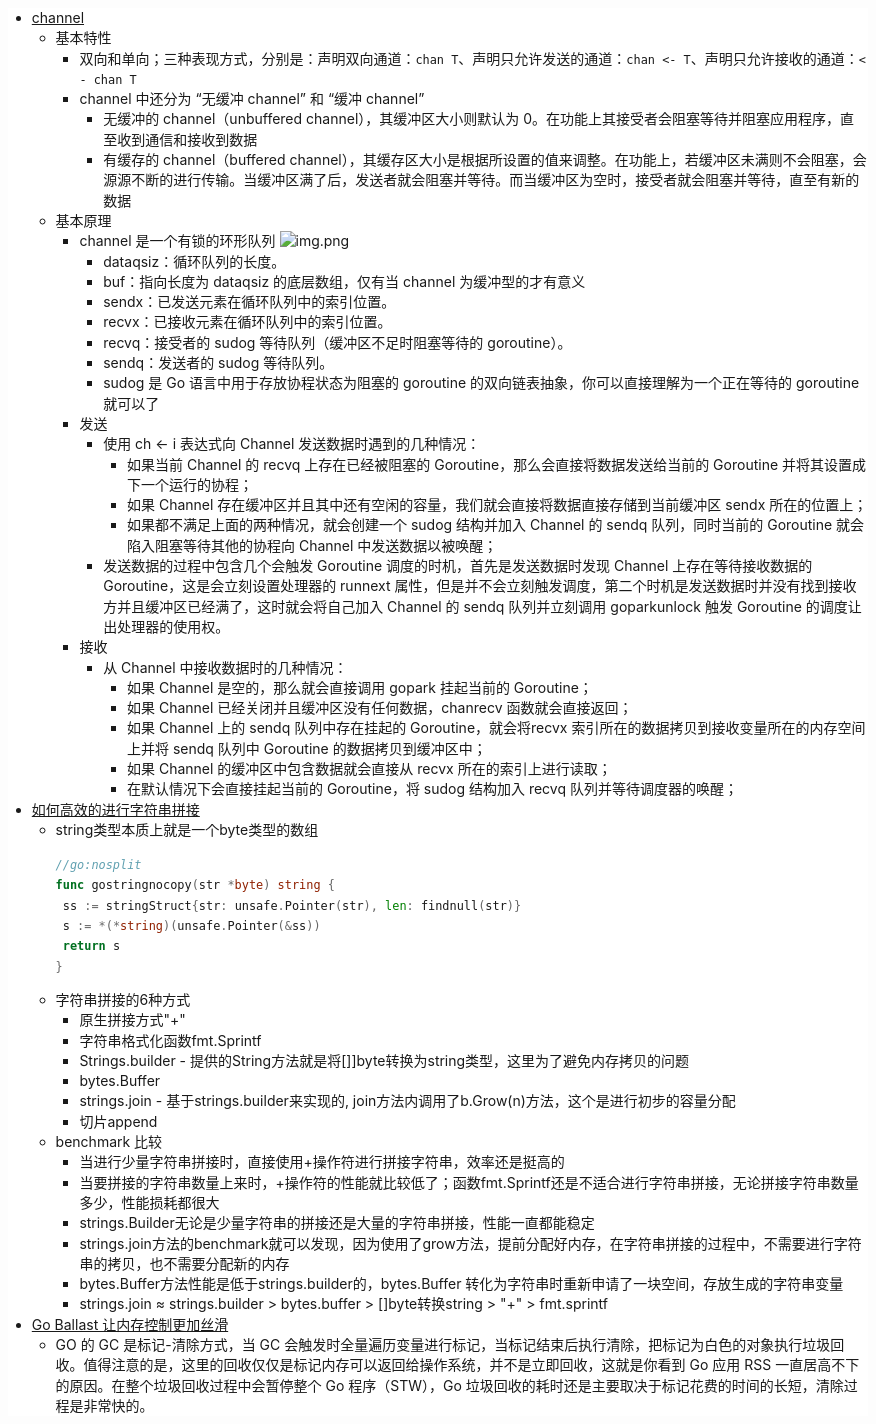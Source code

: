 - [channel](https://mp.weixin.qq.com/s?__biz=MzAxMTA4Njc0OQ==&mid=2651445085&idx=3&sn=2aecb5560dec2c0128ddc7cc3403a5a5&chksm=80bb09afb7cc80b97c989d35c925350121d6164c5dd65eb5bef59aebc811f95614d41c4314fc&scene=21#wechat_redirect)
  - 基本特性
    - 双向和单向；三种表现方式，分别是：声明双向通道：`chan T`、声明只允许发送的通道：`chan <- T`、声明只允许接收的通道：`<- chan T`
    - channel 中还分为 “无缓冲 channel” 和 “缓冲 channel”
      - 无缓冲的 channel（unbuffered channel），其缓冲区大小则默认为 0。在功能上其接受者会阻塞等待并阻塞应用程序，直至收到通信和接收到数据
      - 有缓存的 channel（buffered channel），其缓存区大小是根据所设置的值来调整。在功能上，若缓冲区未满则不会阻塞，会源源不断的进行传输。当缓冲区满了后，发送者就会阻塞并等待。而当缓冲区为空时，接受者就会阻塞并等待，直至有新的数据
  - 基本原理
    - channel 是一个有锁的环形队列
      ![img.png](go_channel.png)
      - dataqsiz：循环队列的长度。
      - buf：指向长度为 dataqsiz 的底层数组，仅有当 channel 为缓冲型的才有意义
      - sendx：已发送元素在循环队列中的索引位置。
      - recvx：已接收元素在循环队列中的索引位置。
      - recvq：接受者的 sudog 等待队列（缓冲区不足时阻塞等待的 goroutine）。
      - sendq：发送者的 sudog 等待队列。
      - sudog 是 Go 语言中用于存放协程状态为阻塞的 goroutine 的双向链表抽象，你可以直接理解为一个正在等待的 goroutine 就可以了
    - 发送
      - 使用 ch <- i 表达式向 Channel 发送数据时遇到的几种情况：
        - 如果当前 Channel 的 recvq 上存在已经被阻塞的 Goroutine，那么会直接将数据发送给当前的 Goroutine 并将其设置成下一个运行的协程； 
        - 如果 Channel 存在缓冲区并且其中还有空闲的容量，我们就会直接将数据直接存储到当前缓冲区 sendx 所在的位置上； 
        - 如果都不满足上面的两种情况，就会创建一个 sudog 结构并加入 Channel 的 sendq 队列，同时当前的 Goroutine 就会陷入阻塞等待其他的协程向 Channel 中发送数据以被唤醒；
      - 发送数据的过程中包含几个会触发 Goroutine 调度的时机，首先是发送数据时发现 Channel 上存在等待接收数据的 Goroutine，这是会立刻设置处理器的 runnext 属性，但是并不会立刻触发调度，第二个时机是发送数据时并没有找到接收方并且缓冲区已经满了，这时就会将自己加入 Channel 的 sendq 队列并立刻调用 goparkunlock 触发 Goroutine 的调度让出处理器的使用权。
    - 接收
      - 从 Channel 中接收数据时的几种情况：
        - 如果 Channel 是空的，那么就会直接调用 gopark 挂起当前的 Goroutine；
        - 如果 Channel 已经关闭并且缓冲区没有任何数据，chanrecv 函数就会直接返回；
        - 如果 Channel 上的 sendq 队列中存在挂起的 Goroutine，就会将recvx 索引所在的数据拷贝到接收变量所在的内存空间上并将 sendq 队列中 Goroutine 的数据拷贝到缓冲区中；
        - 如果 Channel 的缓冲区中包含数据就会直接从 recvx 所在的索引上进行读取；
        - 在默认情况下会直接挂起当前的 Goroutine，将 sudog 结构加入 recvq 队列并等待调度器的唤醒；
- [如何高效的进行字符串拼接](https://mp.weixin.qq.com/s/TDU_lnxbQmlnGosN4Ss7Tw)
  - string类型本质上就是一个byte类型的数组
    ```go
    //go:nosplit
    func gostringnocopy(str *byte) string {
     ss := stringStruct{str: unsafe.Pointer(str), len: findnull(str)}
     s := *(*string)(unsafe.Pointer(&ss))
     return s
    }
    ```
  - 字符串拼接的6种方式
    - 原生拼接方式"+"
    - 字符串格式化函数fmt.Sprintf
    - Strings.builder - 提供的String方法就是将[]]byte转换为string类型，这里为了避免内存拷贝的问题
    - bytes.Buffer 
    - strings.join - 基于strings.builder来实现的, join方法内调用了b.Grow(n)方法，这个是进行初步的容量分配
    - 切片append 
  - benchmark 比较
    - 当进行少量字符串拼接时，直接使用+操作符进行拼接字符串，效率还是挺高的
    - 当要拼接的字符串数量上来时，+操作符的性能就比较低了；函数fmt.Sprintf还是不适合进行字符串拼接，无论拼接字符串数量多少，性能损耗都很大
    - strings.Builder无论是少量字符串的拼接还是大量的字符串拼接，性能一直都能稳定
    - strings.join方法的benchmark就可以发现，因为使用了grow方法，提前分配好内存，在字符串拼接的过程中，不需要进行字符串的拷贝，也不需要分配新的内存
    - bytes.Buffer方法性能是低于strings.builder的，bytes.Buffer 转化为字符串时重新申请了一块空间，存放生成的字符串变量
    - strings.join ≈ strings.builder > bytes.buffer > []byte转换string > "+" > fmt.sprintf
- [Go Ballast 让内存控制更加丝滑](https://mp.weixin.qq.com/s/SlQkv74hXZzZEdUAhTobuw)
  - GO 的 GC 是标记-清除方式，当 GC 会触发时全量遍历变量进行标记，当标记结束后执行清除，把标记为白色的对象执行垃圾回收。值得注意的是，这里的回收仅仅是标记内存可以返回给操作系统，并不是立即回收，这就是你看到 Go 应用 RSS 一直居高不下的原因。在整个垃圾回收过程中会暂停整个 Go 程序（STW），Go 垃圾回收的耗时还是主要取决于标记花费的时间的长短，清除过程是非常快的。